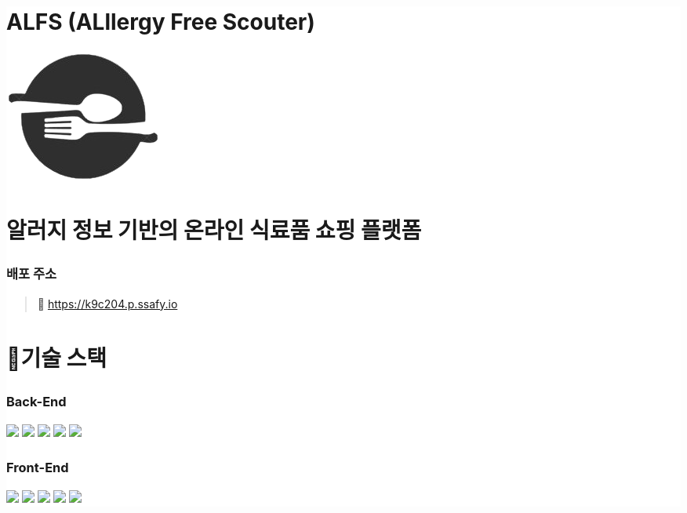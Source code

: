 # ALFS (ALllergy Free Scouter)

![Untitled](exec/Readme-asset/Untitled.jpeg)


# 알러지 정보 기반의 온라인 식료품 쇼핑 플랫폼

### 배포 주소

> 📌 https://k9c204.p.ssafy.io


# 📌기술 스택

### Back-End

<div>
  <img src="https://img.shields.io/badge/Java [11.0.15]-007396?style=for-the-badge&logo=java&logoColor=white" />
  <img src="https://img.shields.io/badge/Spring Boot [2.7.17]-6DB33F?style=for-the-badge&logo=Spring Boot&logoColor=white" />
  <img src="https://img.shields.io/badge/Spring Batch [5.0.3]-6DB33F?style=for-the-badge&logo=Spring Batch&logoColor=white" />
  <img src="https://img.shields.io/badge/Spring Scheduler-6DB33F?style=for-the-badge&logo=Spring Scheduler&logoColor=white" />
  <img src="https://img.shields.io/badge/Gradle [8.2.1]-02303A?style=for-the-badge&logo=gradle&logoColor=white" />
  
</div>

### Front-End

<div>
  <img src="https://img.shields.io/badge/typescript [5.2]-3178C6?style=for-the-badge&logo=typescript&logoColor=white">
  <img src="https://img.shields.io/badge/Next.js [13.5.6]-000000?style=for-the-badge&logo=next.js&logoColor=white">
  <img src="https://img.shields.io/badge/chakra ui [2.1.5]-319795?style=for-the-badge&logo=chakraui&logoColor=white">
  <img src="https://img.shields.io/badge/node.js [18.16.1]-339933?style=for-the-badge&logo=Node.js&logoColor=white">
  <img src="https://img.shields.io/badge/webpack-8DD6F9?style=for-the-badge&logo=webpack&logoColor=black">
</div>
